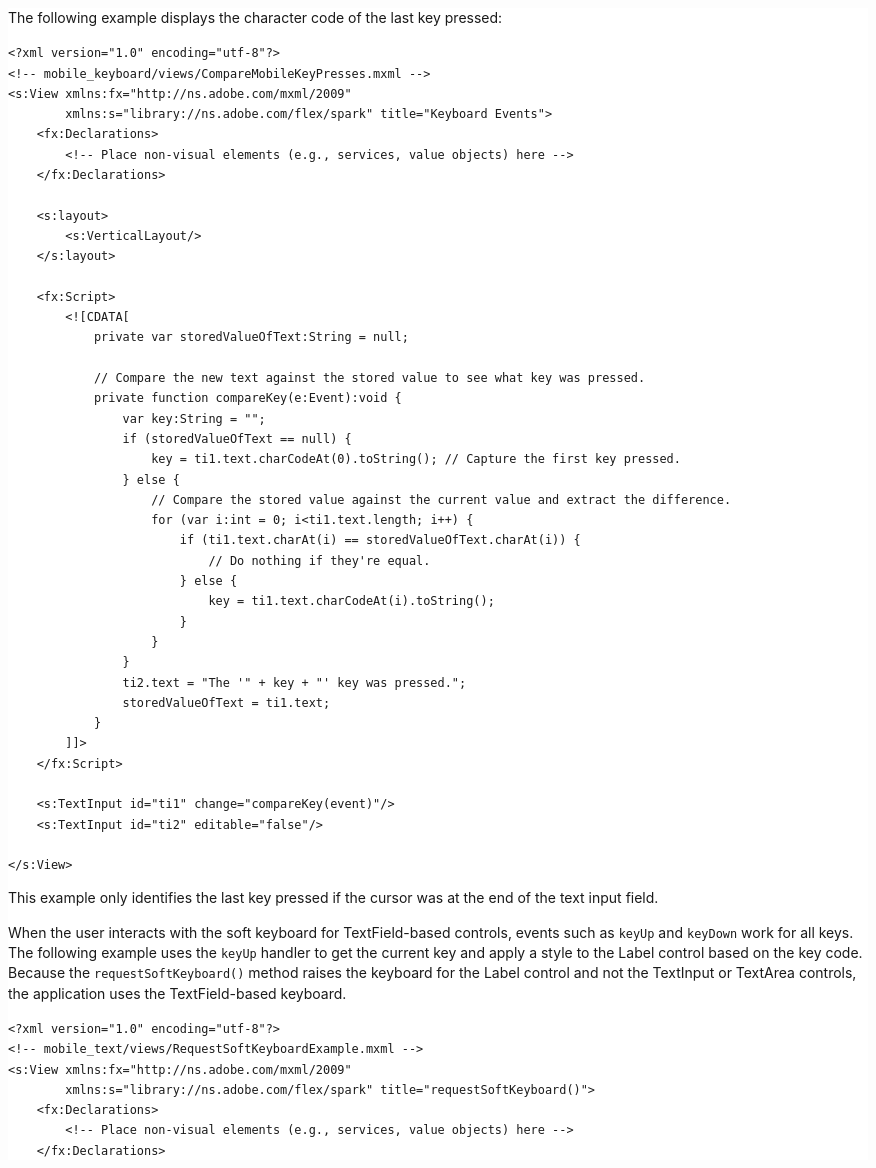 The following example displays the character code of the last key pressed:

    <?xml version="1.0" encoding="utf-8"?>
    <!-- mobile_keyboard/views/CompareMobileKeyPresses.mxml -->
    <s:View xmlns:fx="http://ns.adobe.com/mxml/2009"
    		xmlns:s="library://ns.adobe.com/flex/spark" title="Keyboard Events">
    	<fx:Declarations>
    		<!-- Place non-visual elements (e.g., services, value objects) here -->
    	</fx:Declarations>

    	<s:layout>
    		<s:VerticalLayout/>
    	</s:layout>

    	<fx:Script>
    		<![CDATA[
    			private var storedValueOfText:String = null;

    			// Compare the new text against the stored value to see what key was pressed.
    			private function compareKey(e:Event):void {
    				var key:String = "";
    				if (storedValueOfText == null) {
    					key = ti1.text.charCodeAt(0).toString(); // Capture the first key pressed.
    				} else {
    					// Compare the stored value against the current value and extract the difference.
    					for (var i:int = 0; i<ti1.text.length; i++) {
    						if (ti1.text.charAt(i) == storedValueOfText.charAt(i)) {
    							// Do nothing if they're equal.
    						} else {
    							key = ti1.text.charCodeAt(i).toString();
    						}
    					}
    				}
    				ti2.text = "The '" + key + "' key was pressed.";
    				storedValueOfText = ti1.text;
    			}
    		]]>
    	</fx:Script>

    	<s:TextInput id="ti1" change="compareKey(event)"/>
    	<s:TextInput id="ti2" editable="false"/>

    </s:View>

This example only identifies the last key pressed if the cursor was at the end
of the text input field.

When the user interacts with the soft keyboard for TextField-based controls,
events such as `keyUp` and `keyDown` work for all keys. The following example
uses the `keyUp` handler to get the current key and apply a style to the Label
control based on the key code. Because the `requestSoftKeyboard()` method raises
the keyboard for the Label control and not the TextInput or TextArea controls,
the application uses the TextField-based keyboard.

    <?xml version="1.0" encoding="utf-8"?>
    <!-- mobile_text/views/RequestSoftKeyboardExample.mxml -->
    <s:View xmlns:fx="http://ns.adobe.com/mxml/2009"
    		xmlns:s="library://ns.adobe.com/flex/spark" title="requestSoftKeyboard()">
    	<fx:Declarations>
    		<!-- Place non-visual elements (e.g., services, value objects) here -->
    	</fx:Declarations>
